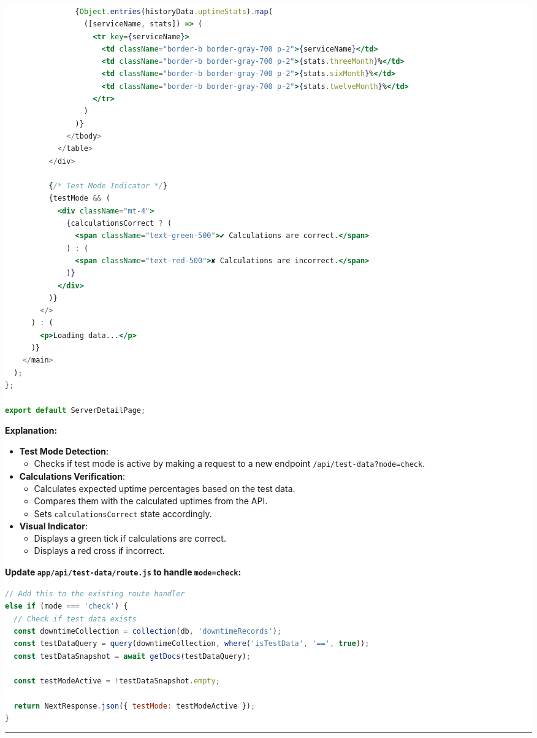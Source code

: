 ```jsx
                {Object.entries(historyData.uptimeStats).map(
                  ([serviceName, stats]) => (
                    <tr key={serviceName}>
                      <td className="border-b border-gray-700 p-2">{serviceName}</td>
                      <td className="border-b border-gray-700 p-2">{stats.threeMonth}%</td>
                      <td className="border-b border-gray-700 p-2">{stats.sixMonth}%</td>
                      <td className="border-b border-gray-700 p-2">{stats.twelveMonth}%</td>
                    </tr>
                  )
                )}
              </tbody>
            </table>
          </div>

          {/* Test Mode Indicator */}
          {testMode && (
            <div className="mt-4">
              {calculationsCorrect ? (
                <span className="text-green-500">✔ Calculations are correct.</span>
              ) : (
                <span className="text-red-500">✘ Calculations are incorrect.</span>
              )}
            </div>
          )}
        </>
      ) : (
        <p>Loading data...</p>
      )}
    </main>
  );
};

export default ServerDetailPage;
```

**Explanation:**

- **Test Mode Detection**:
  - Checks if test mode is active by making a request to a new endpoint `/api/test-data?mode=check`.
- **Calculations Verification**:
  - Calculates expected uptime percentages based on the test data.
  - Compares them with the calculated uptimes from the API.
  - Sets `calculationsCorrect` state accordingly.
- **Visual Indicator**:
  - Displays a green tick if calculations are correct.
  - Displays a red cross if incorrect.

**Update `app/api/test-data/route.js` to handle `mode=check`:**

```javascript
// Add this to the existing route handler
else if (mode === 'check') {
  // Check if test data exists
  const downtimeCollection = collection(db, 'downtimeRecords');
  const testDataQuery = query(downtimeCollection, where('isTestData', '==', true));
  const testDataSnapshot = await getDocs(testDataQuery);

  const testModeActive = !testDataSnapshot.empty;

  return NextResponse.json({ testMode: testModeActive });
}
```

---